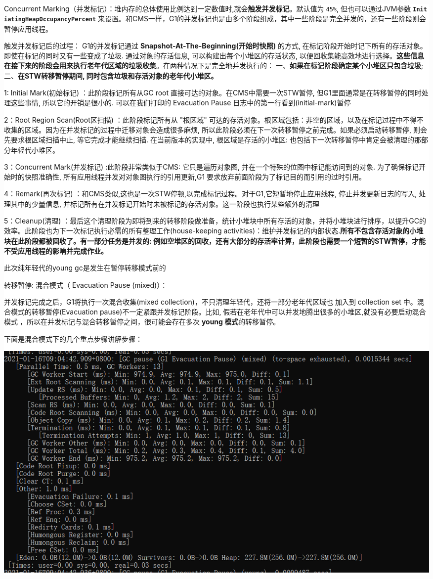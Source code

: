 Concurrent Marking（并发标记）：堆内存的总体使用比例达到一定数值时,就会**触发并发标记**。默认值为 `45%`, 但也可以通过JVM参数 **`InitiatingHeapOccupancyPercent`** 来设置。和CMS一样，G1的并发标记也是由多个阶段组成，其中一些阶段是完全并发的，还有一些阶段则会暂停应用线程。

触发并发标记后的过程： G1的并发标记通过 **Snapshot-At-The-Beginning(开始时快照)** 的方式, 在标记阶段开始时记下所有的存活对象。即使在标记的同时又有一些变成了垃圾. 通过对象的存活信息, 可以构建出每个小堆区的存活状态, 以便回收集能高效地进行选择。**这些信息在接下来的阶段会用来执行老年代区域的垃圾收集**。在两种情况下是完全地并发执行的： 一、**如果在标记阶段确定某个小堆区只包含垃圾**; 二、**在STW转移暂停期间, 同时包含垃圾和存活对象的老年代小堆区。**

1: Initial Mark(初始标记)  ：此阶段标记所有从GC root 直接可达的对象。在CMS中需要一次STW暂停, 但G1里面通常是在转移暂停的同时处理这些事情, 所以它的开销是很小的. 可以在我们打印的 Evacuation Pause 日志中的第一行看到(initial-mark)暂停

2：Root Region Scan(Root区扫描)  ：此阶段标记所有从 "根区域" 可达的存活对象。根区域包括：非空的区域，以及在标记过程中不得不收集的区域。因为在并发标记的过程中迁移对象会造成很多麻烦, 所以此阶段必须在下一次转移暂停之前完成。如果必须启动转移暂停, 则会先要求根区域扫描中止,  等它完成才能继续扫描. 在当前版本的实现中, 根区域是存活的小堆区: 也包括下一次转移暂停中肯定会被清理的那部分年轻代小堆区。

3：Concurrent Mark(并发标记) :此阶段非常类似于CMS: 它只是遍历对象图, 并在一个特殊的位图中标记能访问到的对象. 为了确保标记开始时的快照准确性, 所有应用线程并发对对象图执行的引用更新,G1 要求放弃前面阶段为了标记目的而引用的过时引用。

4：Remark(再次标记)  ：和CMS类似,这也是一次STW停顿,以完成标记过程。对于G1,它短暂地停止应用线程, 停止并发更新日志的写入, 处理其中的少量信息, 并标记所有在并发标记开始时未被标记的存活对象。这一阶段也执行某些额外的清理

5：Cleanup(清理)  ：最后这个清理阶段为即将到来的转移阶段做准备，统计小堆块中所有存活的对象，并将小堆块进行排序，以提升GC的效率。此阶段也为下一次标记执行必需的所有整理工作(house-keeping activities)：维护并发标记的内部状态.**所有不包含存活对象的小堆块在此阶段都被回收了。有一部分任务是并发的: 例如空堆区的回收，还有大部分的存活率计算，此阶段也需要一个短暂的STW暂停，才能不受应用线程的影响并完成作业。**    

此次纯年轻代的young gc是发生在暂停转移模式前的

转移暂停: 混合模式（ Evacuation Pause (mixed)）：

并发标记完成之后，G1将执行一次混合收集(mixed collection)，不只清理年轻代，还将一部分老年代区域也
加入到 collection set 中。混合模式的转移暂停(Evacuation pause)不一定紧跟并发标记阶段。比如, 假若在老年代中可以并发地腾出很多的小堆区,就没有必要启动混合模式 ，所以在并发标记与混合转移暂停之间，很可能会存在多次 **young 模式**的转移暂停。  

下面是混合模式下的几个重点步骤讲解步骤：

![image-20210116093838631](https://github.com/nuoyimanaituling/JAVA-01/blob/main/Week_02/note%20model%20picture2/image-20210116093838631.png)
